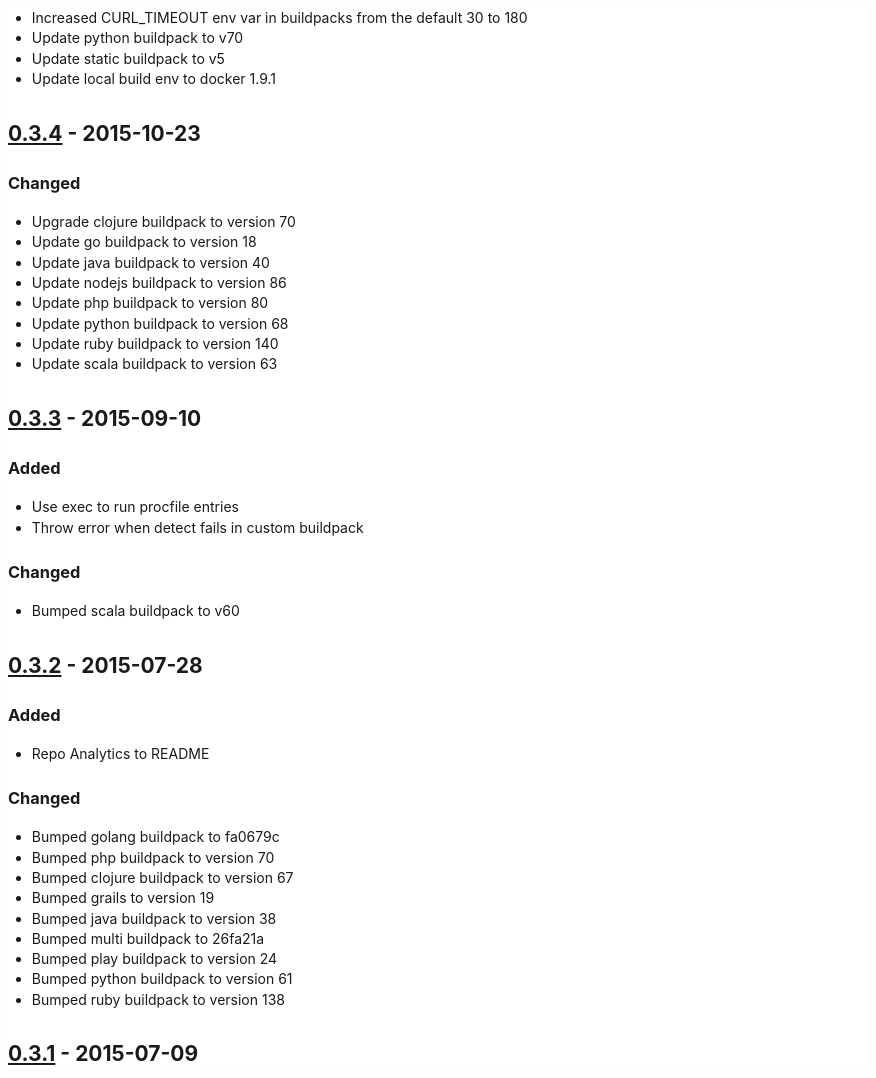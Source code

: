 - Increased CURL_TIMEOUT env var in buildpacks from the default 30 to 180
- Update python buildpack to v70
- Update static buildpack to v5
- Update local build env to docker 1.9.1

## [0.3.4](https://github.com/gliderlabs/herokuish/compare/v0.3.3...v0.3.4) - 2015-10-23

### Changed

- Upgrade clojure buildpack to version 70
- Update go buildpack to version 18
- Update java buildpack to version 40
- Update nodejs buildpack to version 86
- Update php buildpack to version 80
- Update python buildpack to version 68
- Update ruby buildpack to version 140
- Update scala buildpack to version 63

## [0.3.3](https://github.com/gliderlabs/herokuish/compare/v0.3.2...v0.3.3) - 2015-09-10

### Added

- Use exec to run procfile entries
- Throw error when detect fails in custom buildpack

### Changed

- Bumped scala buildpack to v60

## [0.3.2](https://github.com/gliderlabs/herokuish/compare/v0.3.1...v0.3.2) - 2015-07-28

### Added

- Repo Analytics to README

### Changed

- Bumped golang buildpack to fa0679c
- Bumped php buildpack to version 70
- Bumped clojure buildpack to version 67
- Bumped grails to version 19
- Bumped java buildpack to version 38
- Bumped multi buildpack to 26fa21a
- Bumped play buildpack to version 24
- Bumped python buildpack to version 61
- Bumped ruby buildpack to version 138

## [0.3.1](https://github.com/gliderlabs/herokuish/compare/v0.3.0...v0.3.1) - 2015-07-09
